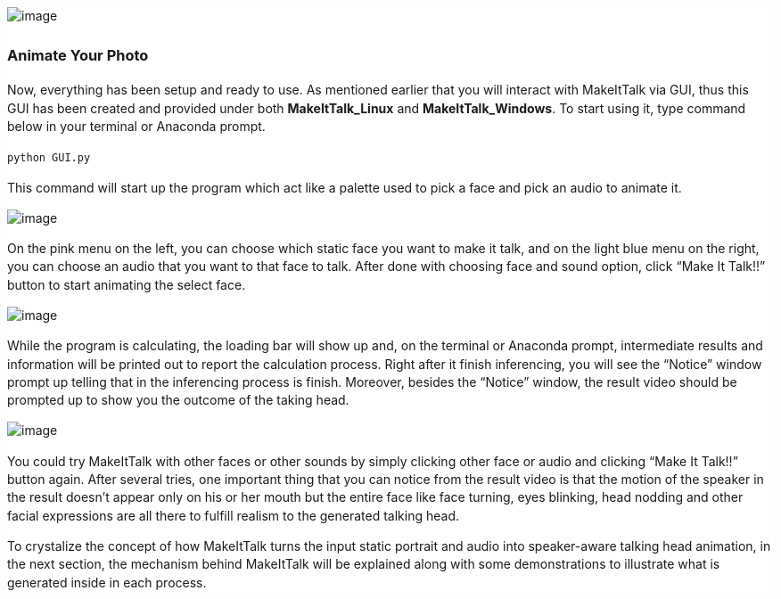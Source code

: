 <img width="409" alt="image" src="https://github.com/PhurinutR/MakeItTalk_Demo/assets/106614460/6a961b3a-6766-4614-8790-12b552d9cb83">

### Animate Your Photo

Now, everything has been setup and ready to use. As mentioned earlier that you will interact with MakeItTalk via GUI, thus this GUI has been created and provided under both **MakeItTalk_Linux** and **MakeItTalk_Windows**. To start using it, type command below in your terminal or Anaconda prompt.

~~~
python GUI.py
~~~

This command will start up the program which act like a palette used to pick a face and pick an audio to animate it.

<img width="247" alt="image" src="https://github.com/PhurinutR/MakeItTalk_Demo/assets/106614460/268269a2-a824-4f85-a4f0-944a66eef5f0">

On the pink menu on the left, you can choose which static face you want to make it talk, and on the light blue menu on the right, you can choose an audio that you want to that face to talk. After done with choosing face and sound option, click “Make It Talk!!” button to start animating the select face.

<img width="451" alt="image" src="https://github.com/PhurinutR/MakeItTalk_Demo/assets/106614460/f407aaba-e7f8-4e85-b4b6-846e87041f4d">

While the program is calculating, the loading bar will show up and, on the terminal or Anaconda prompt, intermediate results and information will be printed out to report the calculation process. Right after it finish inferencing, you will see the “Notice” window prompt up telling that in the inferencing process is finish. Moreover, besides the “Notice” window, the result video should be prompted up to show you the outcome of the taking head.

<img width="451" alt="image" src="https://github.com/PhurinutR/MakeItTalk_Demo/assets/106614460/4a0721e0-7e82-435a-9c03-d055b177520a">

You could try MakeItTalk with other faces or other sounds by simply clicking other face or audio and clicking “Make It Talk!!” button again. After several tries, one important thing that you can notice from the result video is that the motion of the speaker in the result doesn’t appear only on his or her mouth but the entire face like face turning, eyes blinking, head nodding and other facial expressions are all there to fulfill realism to the generated talking head.

To crystalize the concept of how MakeItTalk turns the input static portrait and audio into speaker-aware talking head animation, in the next section, the mechanism behind MakeItTalk will be explained along with some demonstrations to illustrate what is generated inside in each process.
